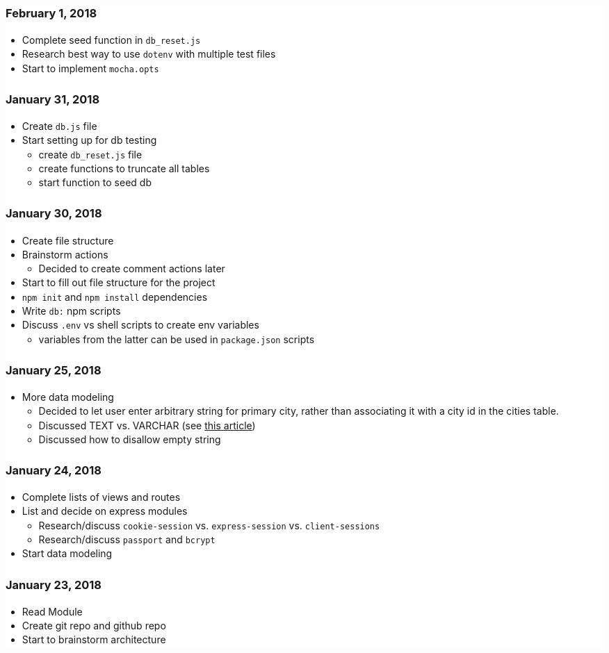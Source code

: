 ### February 1, 2018

- Complete seed function in `db_reset.js`
- Research best way to use `dotenv` with multiple test files
- Start to implement `mocha.opts`

### January 31, 2018

- Create `db.js` file
- Start setting up for db testing
  - create `db_reset.js` file
  - create functions to truncate all tables
  - start function to seed db

### January 30, 2018

- Create file structure
- Brainstorm actions
  - Decided to create comment actions later
- Start to fill out file structure for the project
- `npm init` and `npm install` dependencies
- Write `db:` npm scripts
- Discuss `.env` vs shell scripts to create env variables
  - variables from the latter can be used in `package.json` scripts

### January 25, 2018

- More data modeling
  - Decided to let user enter arbitrary string for primary city, rather than associating it with a city id in the cities table.
  - Discussed TEXT vs. VARCHAR (see [this article](https://www.depesz.com/2010/03/02/charx-vs-varcharx-vs-varchar-vs-text/))
  - Discussed how to disallow empty string

### January 24, 2018
- Complete lists of views and routes
- List and decide on express modules
  - Research/discuss `cookie-session` vs. `express-session` vs. `client-sessions`
  - Research/discuss `passport` and `bcrypt`
- Start data modeling

### January 23, 2018
- Read Module
- Create git repo and github repo
- Start to brainstorm architecture